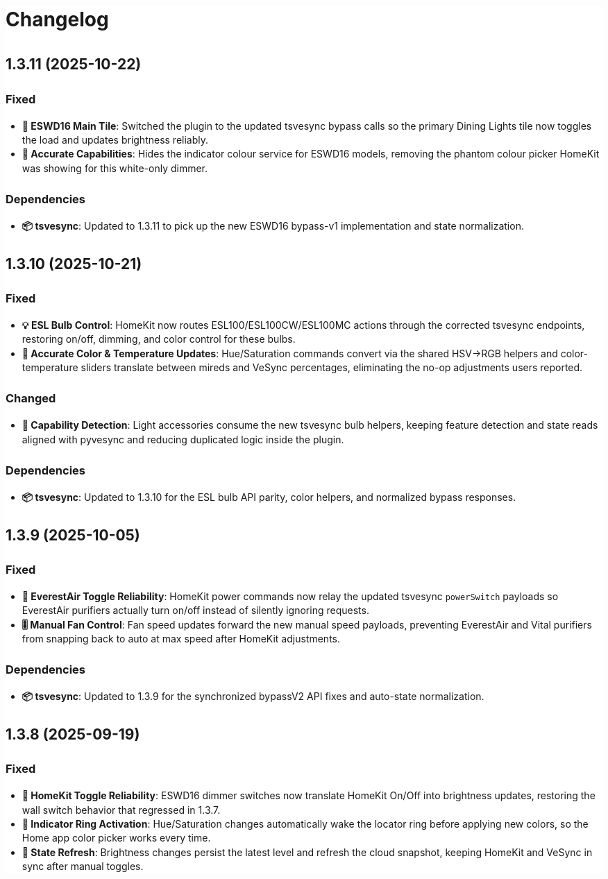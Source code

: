 # Changelog

## 1.3.11 (2025-10-22)

### Fixed
- **🔌 ESWD16 Main Tile**: Switched the plugin to the updated tsvesync bypass calls so the primary Dining Lights tile now toggles the load and updates brightness reliably.
- **🎯 Accurate Capabilities**: Hides the indicator colour service for ESWD16 models, removing the phantom colour picker HomeKit was showing for this white-only dimmer.

### Dependencies
- **📦 tsvesync**: Updated to 1.3.11 to pick up the new ESWD16 bypass-v1 implementation and state normalization.

## 1.3.10 (2025-10-21)

### Fixed
- **💡 ESL Bulb Control**: HomeKit now routes ESL100/ESL100CW/ESL100MC actions through the corrected tsvesync endpoints, restoring on/off, dimming, and color control for these bulbs.
- **🎨 Accurate Color & Temperature Updates**: Hue/Saturation commands convert via the shared HSV→RGB helpers and color-temperature sliders translate between mireds and VeSync percentages, eliminating the no-op adjustments users reported.

### Changed
- **🧩 Capability Detection**: Light accessories consume the new tsvesync bulb helpers, keeping feature detection and state reads aligned with pyvesync and reducing duplicated logic inside the plugin.

### Dependencies
- **📦 tsvesync**: Updated to 1.3.10 for the ESL bulb API parity, color helpers, and normalized bypass responses.

## 1.3.9 (2025-10-05)

### Fixed
- **🗻 EverestAir Toggle Reliability**: HomeKit power commands now relay the updated tsvesync `powerSwitch` payloads so EverestAir purifiers actually turn on/off instead of silently ignoring requests.
- **🎚️ Manual Fan Control**: Fan speed updates forward the new manual speed payloads, preventing EverestAir and Vital purifiers from snapping back to auto at max speed after HomeKit adjustments.

### Dependencies
- **📦 tsvesync**: Updated to 1.3.9 for the synchronized bypassV2 API fixes and auto-state normalization.

## 1.3.8 (2025-09-19)

### Fixed
- **🔌 HomeKit Toggle Reliability**: ESWD16 dimmer switches now translate HomeKit On/Off into brightness updates, restoring the wall switch behavior that regressed in 1.3.7.
- **🌈 Indicator Ring Activation**: Hue/Saturation changes automatically wake the locator ring before applying new colors, so the Home app color picker works every time.
- **🔁 State Refresh**: Brightness changes persist the latest level and refresh the cloud snapshot, keeping HomeKit and VeSync in sync after manual toggles.
